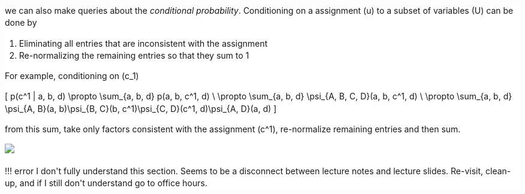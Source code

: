 we can also make queries about the _conditional probability_. Conditioning on a assignment \(u\) to a subset of variables \(U\) can be done by

1. Eliminating all entries that are inconsistent with the assignment
2. Re-normalizing the remaining entries so that they sum to 1

For example, conditioning on \(c_1\)

\[
p(c^1 | a, b, d) \propto \sum_{a, b, d} p(a, b, c^1, d) \\
\propto \sum_{a, b, d} \psi_{A, B, C, D}(a, b, c^1, d) \\
\propto \sum_{a, b, d} \psi_{A, B}(a, b)\psi_{B, C}(b, c^1)\psi_{C, D}(c^1, d)\psi_{A, D}(a, d)
\]

from this sum, take only factors consistent with the assignment \(c^1\), re-normalize remaining entries and then sum.


![](../img/lecture_4_11.png)

!!! error
    I don't fully understand this section. Seems to be a disconnect between lecture notes and lecture slides. Re-visit, clean-up, and if I still don't understand go to office hours.
